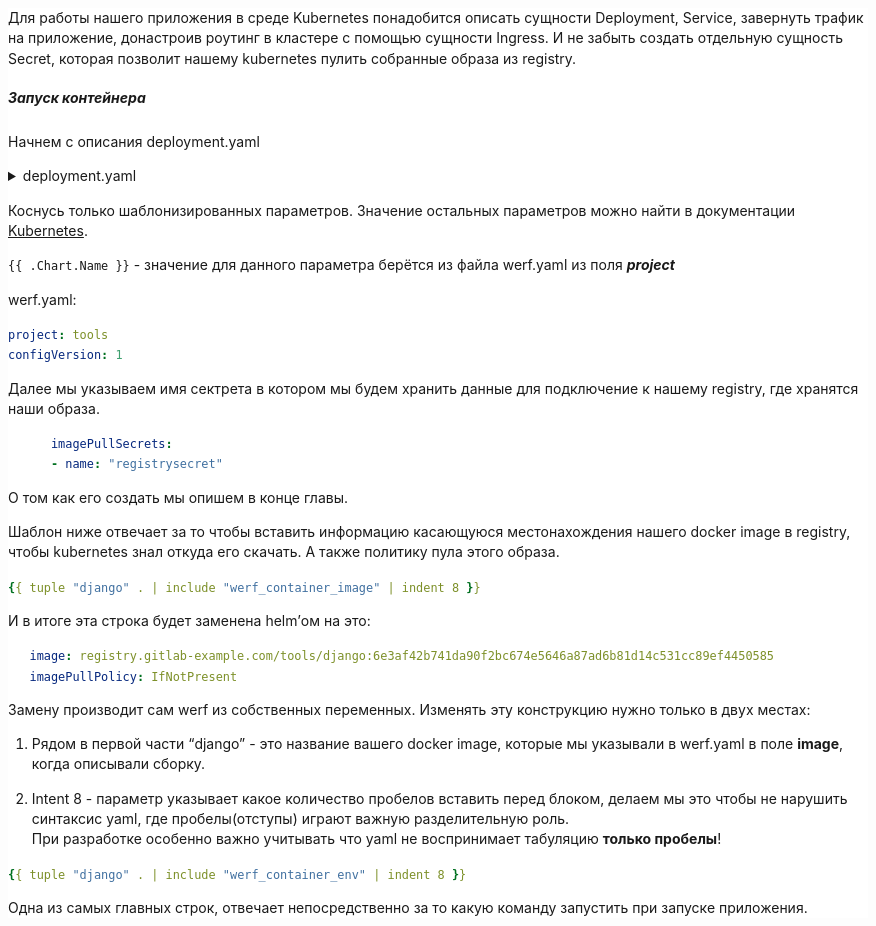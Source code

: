 Для работы нашего приложения в среде Kubernetes понадобится описать сущности Deployment, Service, завернуть трафик на приложение, донастроив роутинг в кластере с помощью сущности Ingress. И не забыть создать отдельную сущность Secret, которая позволит нашему kubernetes пулить собранные образа из registry.

##### Запуск контейнера

Начнем с описания deployment.yaml

<details><summary>deployment.yaml</summary></details>


Коснусь только шаблонизированных параметров. Значение остальных параметров можно найти в документации [Kubernetes](https://kubernetes.io/docs/concepts/).

`{{ .Chart.Name }}` - значение для данного параметра берётся из файла werf.yaml из поля **_project_**


werf.yaml:

```yaml
project: tools
configVersion: 1
```
Далее мы указываем имя сектрета в котором мы будем хранить данные для подключение к нашему registry, где хранятся наши образа.

```yaml
      imagePullSecrets:
      - name: "registrysecret"
```
О том как его создать мы опишем в конце главы.



Шаблон ниже отвечает за то чтобы вставить информацию касающуюся местонахождения нашего doсker image в registry, чтобы kubernetes знал откуда его скачать. А также политику пула этого образа.

```yaml
{{ tuple "django" . | include "werf_container_image" | indent 8 }}
```
 И в итоге эта строка будет заменена helm’ом на это:


```yaml
   image: registry.gitlab-example.com/tools/django:6e3af42b741da90f2bc674e5646a87ad6b81d14c531cc89ef4450585   
   imagePullPolicy: IfNotPresent
```

Замену производит сам werf из собственных переменных. Изменять эту конструкцию нужно только в двух местах:
1. Рядом в первой части “django”  -  это название вашего docker image, которые мы указывали в werf.yaml в поле **image**, когда описывали сборку.

2. Intent 8 - параметр указывает какое количество пробелов вставить перед блоком, делаем мы это чтобы не нарушить синтаксис yaml, где пробелы(отступы) играют важную разделительную роль.  \
При разработке особенно важно учитывать что yaml не воспринимает табуляцию **только пробелы**!

```yaml
{{ tuple "django" . | include "werf_container_env" | indent 8 }}
```
Одна из самых главных строк, отвечает непосредственно за то какую команду запустить при запуске приложения.
